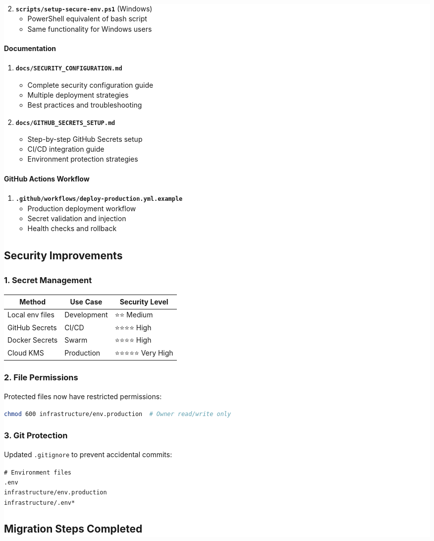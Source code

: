 2. **`scripts/setup-secure-env.ps1`** (Windows)
   - PowerShell equivalent of bash script
   - Same functionality for Windows users

#### Documentation
1. **`docs/SECURITY_CONFIGURATION.md`**
   - Complete security configuration guide
   - Multiple deployment strategies
   - Best practices and troubleshooting

2. **`docs/GITHUB_SECRETS_SETUP.md`**
   - Step-by-step GitHub Secrets setup
   - CI/CD integration guide
   - Environment protection strategies

#### GitHub Actions Workflow
1. **`.github/workflows/deploy-production.yml.example`**
   - Production deployment workflow
   - Secret validation and injection
   - Health checks and rollback

## Security Improvements

### 1. Secret Management

| Method | Use Case | Security Level |
|--------|----------|----------------|
| Local env files | Development | ⭐⭐ Medium |
| GitHub Secrets | CI/CD | ⭐⭐⭐⭐ High |
| Docker Secrets | Swarm | ⭐⭐⭐⭐ High |
| Cloud KMS | Production | ⭐⭐⭐⭐⭐ Very High |

### 2. File Permissions

Protected files now have restricted permissions:
```bash
chmod 600 infrastructure/env.production  # Owner read/write only
```

### 3. Git Protection

Updated `.gitignore` to prevent accidental commits:
```gitignore
# Environment files
.env
infrastructure/env.production
infrastructure/.env*
```

## Migration Steps Completed
